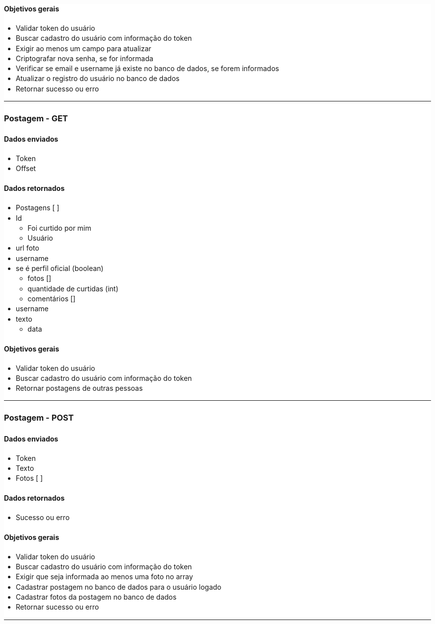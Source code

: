 #### Objetivos gerais
-	Validar token do usuário
-	Buscar cadastro do usuário com informação do token
-	Exigir ao menos um campo para atualizar
-	Criptografar nova senha, se for informada
-	Verificar se email e username já existe no banco de dados, se forem informados
-	Atualizar o registro do usuário no banco de dados
-	Retornar sucesso ou erro

---

### Postagem - GET

#### Dados enviados
-	Token
-	Offset

#### Dados retornados
-	Postagens [ ]
-	Id
    - Foi curtido por mim 
    - Usuário
-	url foto
-	username
-	se é perfil oficial (boolean)
    - fotos []
    - quantidade de curtidas (int)
    - comentários []
-	username
-	texto
    - data

#### Objetivos gerais
-	Validar token do usuário
-	Buscar cadastro do usuário com informação do token
-	Retornar postagens de outras pessoas

---

### Postagem - POST

#### Dados enviados
-	Token
-	Texto
-	Fotos [ ]

#### Dados retornados
-	Sucesso ou erro

#### Objetivos gerais
-	Validar token do usuário
-	Buscar cadastro do usuário com informação do token
-	Exigir que seja informada ao menos uma foto no array
-	Cadastrar postagem no banco de dados para o usuário logado
-	Cadastrar fotos da postagem no banco de dados
-	Retornar sucesso ou erro

---